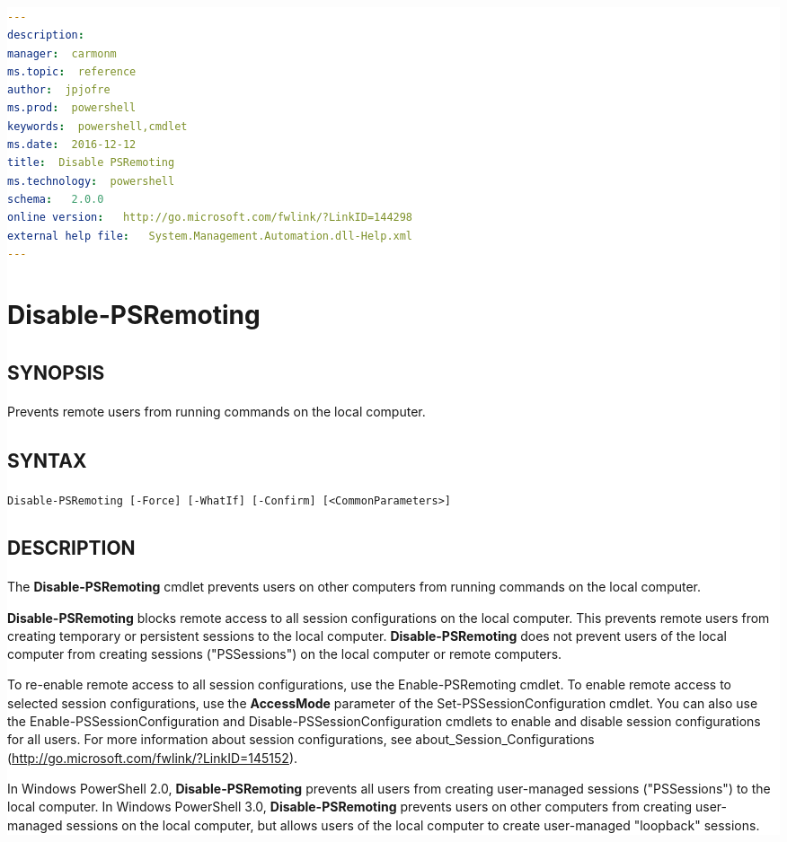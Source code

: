 ```yaml
---
description:  
manager:  carmonm
ms.topic:  reference
author:  jpjofre
ms.prod:  powershell
keywords:  powershell,cmdlet
ms.date:  2016-12-12
title:  Disable PSRemoting
ms.technology:  powershell
schema:   2.0.0
online version:   http://go.microsoft.com/fwlink/?LinkID=144298
external help file:   System.Management.Automation.dll-Help.xml
---
```



# Disable-PSRemoting
## SYNOPSIS
Prevents remote users from running commands on the local computer.
## SYNTAX

```
Disable-PSRemoting [-Force] [-WhatIf] [-Confirm] [<CommonParameters>]
```

## DESCRIPTION
The **Disable-PSRemoting** cmdlet prevents users on other computers from running commands on the local computer.

**Disable-PSRemoting** blocks remote access to all session configurations on the local computer.
This prevents remote users from creating temporary or persistent sessions to the local computer.
**Disable-PSRemoting** does not prevent users of the local computer from creating sessions ("PSSessions") on the local computer or remote computers.

To re-enable remote access to all session configurations, use the Enable-PSRemoting cmdlet.
To enable remote access to selected session configurations, use the **AccessMode** parameter of the Set-PSSessionConfiguration cmdlet.
You can also use the Enable-PSSessionConfiguration and Disable-PSSessionConfiguration cmdlets to enable and disable session configurations for all users.
For more information about session configurations, see about_Session_Configurations (http://go.microsoft.com/fwlink/?LinkID=145152).

In Windows PowerShell 2.0, **Disable-PSRemoting** prevents all users from creating user-managed sessions ("PSSessions") to the local computer.
In Windows PowerShell 3.0, **Disable-PSRemoting** prevents users on other computers from creating user-managed sessions on the local computer, but allows users of the local computer to create user-managed "loopback" sessions.
